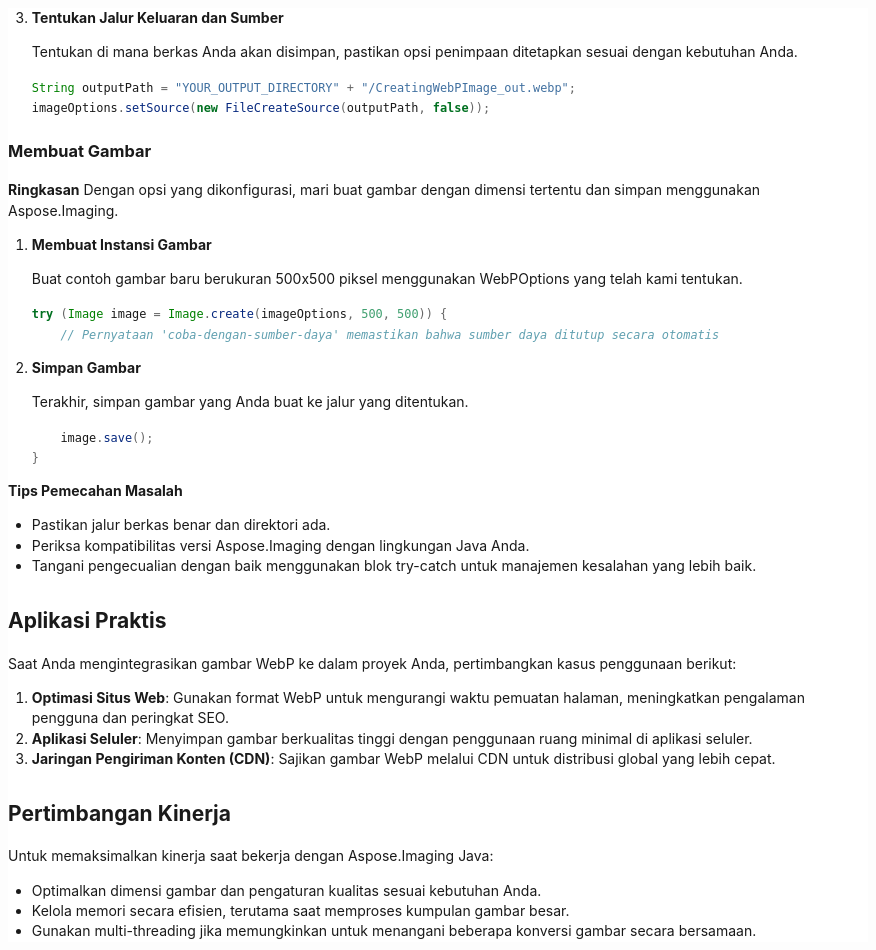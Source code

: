 3. **Tentukan Jalur Keluaran dan Sumber**

   Tentukan di mana berkas Anda akan disimpan, pastikan opsi penimpaan ditetapkan sesuai dengan kebutuhan Anda.

   ```java
   String outputPath = "YOUR_OUTPUT_DIRECTORY" + "/CreatingWebPImage_out.webp";
   imageOptions.setSource(new FileCreateSource(outputPath, false));
   ```

### Membuat Gambar

**Ringkasan**
Dengan opsi yang dikonfigurasi, mari buat gambar dengan dimensi tertentu dan simpan menggunakan Aspose.Imaging.

1. **Membuat Instansi Gambar**

   Buat contoh gambar baru berukuran 500x500 piksel menggunakan WebPOptions yang telah kami tentukan.

   ```java
   try (Image image = Image.create(imageOptions, 500, 500)) {
       // Pernyataan 'coba-dengan-sumber-daya' memastikan bahwa sumber daya ditutup secara otomatis
   ```

2. **Simpan Gambar**

   Terakhir, simpan gambar yang Anda buat ke jalur yang ditentukan.

   ```java
       image.save();
   }
   ```
   
**Tips Pemecahan Masalah**
- Pastikan jalur berkas benar dan direktori ada.
- Periksa kompatibilitas versi Aspose.Imaging dengan lingkungan Java Anda.
- Tangani pengecualian dengan baik menggunakan blok try-catch untuk manajemen kesalahan yang lebih baik.

## Aplikasi Praktis

Saat Anda mengintegrasikan gambar WebP ke dalam proyek Anda, pertimbangkan kasus penggunaan berikut:
1. **Optimasi Situs Web**: Gunakan format WebP untuk mengurangi waktu pemuatan halaman, meningkatkan pengalaman pengguna dan peringkat SEO.
2. **Aplikasi Seluler**: Menyimpan gambar berkualitas tinggi dengan penggunaan ruang minimal di aplikasi seluler.
3. **Jaringan Pengiriman Konten (CDN)**: Sajikan gambar WebP melalui CDN untuk distribusi global yang lebih cepat.

## Pertimbangan Kinerja

Untuk memaksimalkan kinerja saat bekerja dengan Aspose.Imaging Java:
- Optimalkan dimensi gambar dan pengaturan kualitas sesuai kebutuhan Anda.
- Kelola memori secara efisien, terutama saat memproses kumpulan gambar besar.
- Gunakan multi-threading jika memungkinkan untuk menangani beberapa konversi gambar secara bersamaan.
